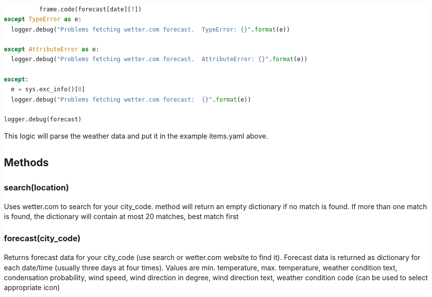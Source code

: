 ```python
          frame.code(forecast[date][7])
except TypeError as e:
  logger.debug("Problems fetching wetter.com forecast.  TypeError: {}".format(e))

except AttributeError as e:
  logger.debug("Problems fetching wetter.com forecast.  AttributeError: {}".format(e))

except:
  e = sys.exc_info()[0]
  logger.debug("Problems fetching wetter.com forecast:  {}".format(e))

logger.debug(forecast)
```

This logic will parse the weather data and put it in the example items.yaml
above.

## Methods

### search(location)
Uses wetter.com to search for your city_code. method will return an
empty dictionary if no match is found. If more than one match is found,
the dictionary will contain at most 20 matches, best match first

### forecast(city_code)
Returns forecast data for your city_code (use search or wetter.com
website to find it). Forecast data is returned as dictionary for each
date/time (usually three days at four times). Values are min. temperature,
max. temperature, weather condition text, condensation probability,
wind speed, wind direction in degree, wind direction text,
weather condition code (can be used to select appropriate icon)
